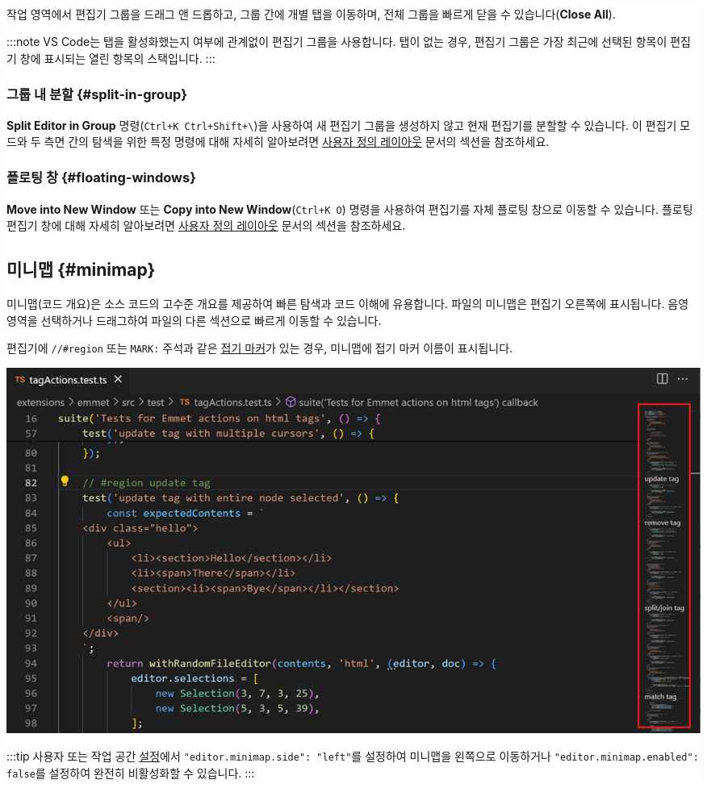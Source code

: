 작업 영역에서 편집기 그룹을 드래그 앤 드롭하고, 그룹 간에 개별 탭을 이동하며, 전체 그룹을 빠르게 닫을 수 있습니다(**Close All**).

:::note
VS Code는 탭을 활성화했는지 여부에 관계없이 편집기 그룹을 사용합니다. 탭이 없는 경우, 편집기 그룹은 가장 최근에 선택된 항목이 편집기 창에 표시되는 열린 항목의 스택입니다.
:::

### 그룹 내 분할 {#split-in-group}

**Split Editor in Group** 명령(`Ctrl+K Ctrl+Shift+\`)을 사용하여 새 편집기 그룹을 생성하지 않고 현재 편집기를 분할할 수 있습니다. 이 편집기 모드와 두 측면 간의 탐색을 위한 특정 명령에 대해 자세히 알아보려면 [사용자 정의 레이아웃](/docs/editor/custom-layout.md#split-in-group) 문서의 섹션을 참조하세요.

### 플로팅 창 {#floating-windows}

**Move into New Window** 또는 **Copy into New Window**(`Ctrl+K O`) 명령을 사용하여 편집기를 자체 플로팅 창으로 이동할 수 있습니다. 플로팅 편집기 창에 대해 자세히 알아보려면 [사용자 정의 레이아웃](/docs/editor/custom-layout.md#floating-editor-windows) 문서의 섹션을 참조하세요.

## 미니맵 {#minimap}

미니맵(코드 개요)은 소스 코드의 고수준 개요를 제공하여 빠른 탐색과 코드 이해에 유용합니다. 파일의 미니맵은 편집기 오른쪽에 표시됩니다. 음영 영역을 선택하거나 드래그하여 파일의 다른 섹션으로 빠르게 이동할 수 있습니다.

편집기에 `//#region` 또는 `MARK:` 주석과 같은 [접기 마커](/docs/editor/codebasics.md#folding)가 있는 경우, 미니맵에 접기 마커 이름이 표시됩니다.

![미니맵](images/userinterface/minimap.png)

:::tip
사용자 또는 작업 공간 [설정](/docs/getstarted/settings.md)에서 `"editor.minimap.side": "left"`를 설정하여 미니맵을 왼쪽으로 이동하거나 `"editor.minimap.enabled": false`를 설정하여 완전히 비활성화할 수 있습니다.
:::
